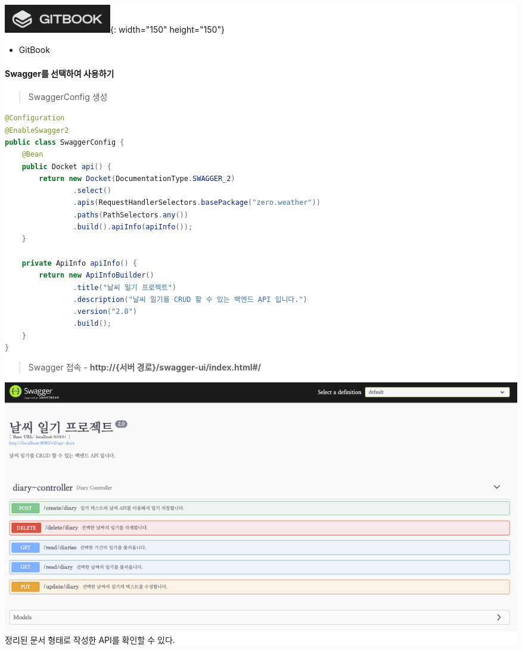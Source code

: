 ![image](/assets/study/spring/springBoot/gitbookLogo.png){: width="150" height="150"}
- GitBook

#### Swagger를 선택하여 사용하기
> SwaggerConfig 생성 

```java
@Configuration
@EnableSwagger2
public class SwaggerConfig {
    @Bean
    public Docket api() {
        return new Docket(DocumentationType.SWAGGER_2)
                .select()
                .apis(RequestHandlerSelectors.basePackage("zero.weather"))
                .paths(PathSelectors.any())
                .build().apiInfo(apiInfo());
    }

    private ApiInfo apiInfo() {
        return new ApiInfoBuilder()
                .title("날씨 일기 프로젝트")
                .description("날씨 일기를 CRUD 할 수 있는 백엔드 API 입니다.")
                .version("2.0")
                .build();
    }
}
```

> Swagger 접속 - **http://{서버 경로}/swagger-ui/index.html#/**<br>

![image](/assets/study/spring/springBoot/swagger.png)
정리된 문서 형태로 작성한 API를 확인할 수 있다.<br>
